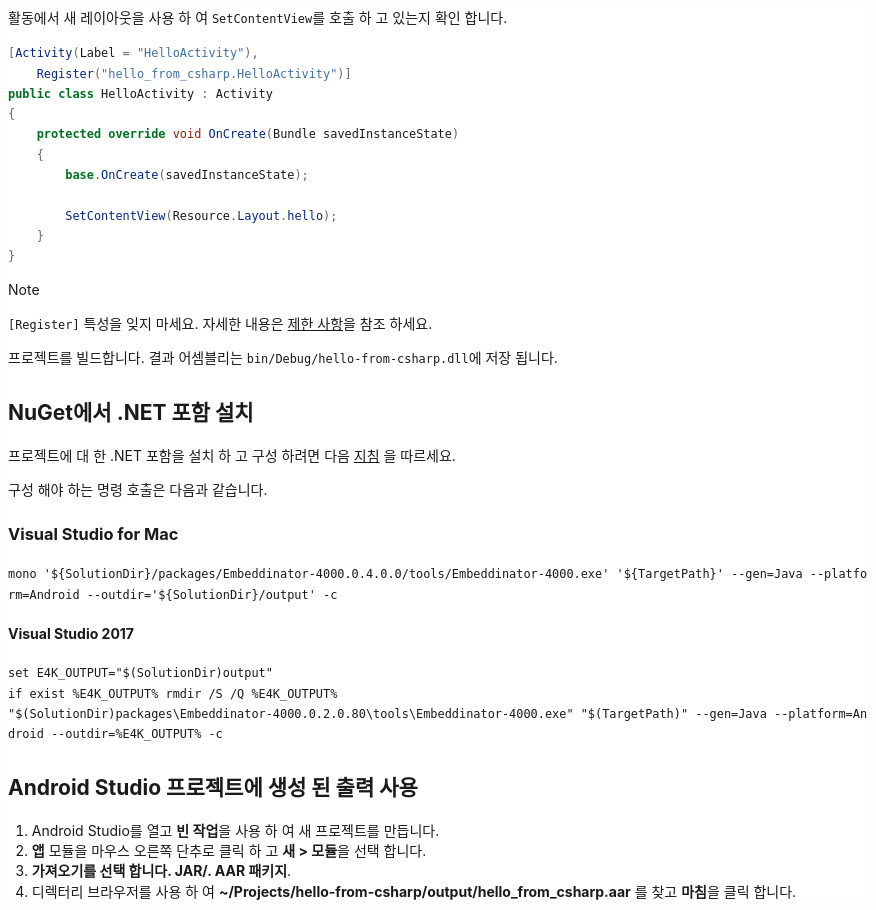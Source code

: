 활동에서 새 레이아웃을 사용 하 여 `SetContentView`를 호출 하 고 있는지 확인 합니다.

```csharp
[Activity(Label = "HelloActivity"),
    Register("hello_from_csharp.HelloActivity")]
public class HelloActivity : Activity
{
    protected override void OnCreate(Bundle savedInstanceState)
    {
        base.OnCreate(savedInstanceState);

        SetContentView(Resource.Layout.hello);
    }
}
```

> [!NOTE]
> `[Register]` 특성을 잊지 마세요. 자세한 내용은 [제한 사항](#current-limitations-on-android)을 참조 하세요.

프로젝트를 빌드합니다. 결과 어셈블리는 `bin/Debug/hello-from-csharp.dll`에 저장 됩니다.

## <a name="installing-net-embedding-from-nuget"></a>NuGet에서 .NET 포함 설치

프로젝트에 대 한 .NET 포함을 설치 하 고 구성 하려면 다음 [지침](~/tools/dotnet-embedding/get-started/install/install.md) 을 따르세요.

구성 해야 하는 명령 호출은 다음과 같습니다.

### <a name="visual-studio-for-mac"></a>Visual Studio for Mac

```shell
mono '${SolutionDir}/packages/Embeddinator-4000.0.4.0.0/tools/Embeddinator-4000.exe' '${TargetPath}' --gen=Java --platform=Android --outdir='${SolutionDir}/output' -c
```

#### <a name="visual-studio-2017"></a>Visual Studio 2017

```shell
set E4K_OUTPUT="$(SolutionDir)output"
if exist %E4K_OUTPUT% rmdir /S /Q %E4K_OUTPUT%
"$(SolutionDir)packages\Embeddinator-4000.0.2.0.80\tools\Embeddinator-4000.exe" "$(TargetPath)" --gen=Java --platform=Android --outdir=%E4K_OUTPUT% -c
```

## <a name="use-the-generated-output-in-an-android-studio-project"></a>Android Studio 프로젝트에 생성 된 출력 사용

1. Android Studio를 열고 **빈 작업**을 사용 하 여 새 프로젝트를 만듭니다.
2. **앱** 모듈을 마우스 오른쪽 단추로 클릭 하 고 **새 > 모듈**을 선택 합니다.
3. **가져오기를 선택 합니다. JAR/. AAR 패키지**.
4. 디렉터리 브라우저를 사용 하 여 **~/Projects/hello-from-csharp/output/hello_from_csharp.aar** 를 찾고 **마침**을 클릭 합니다.
